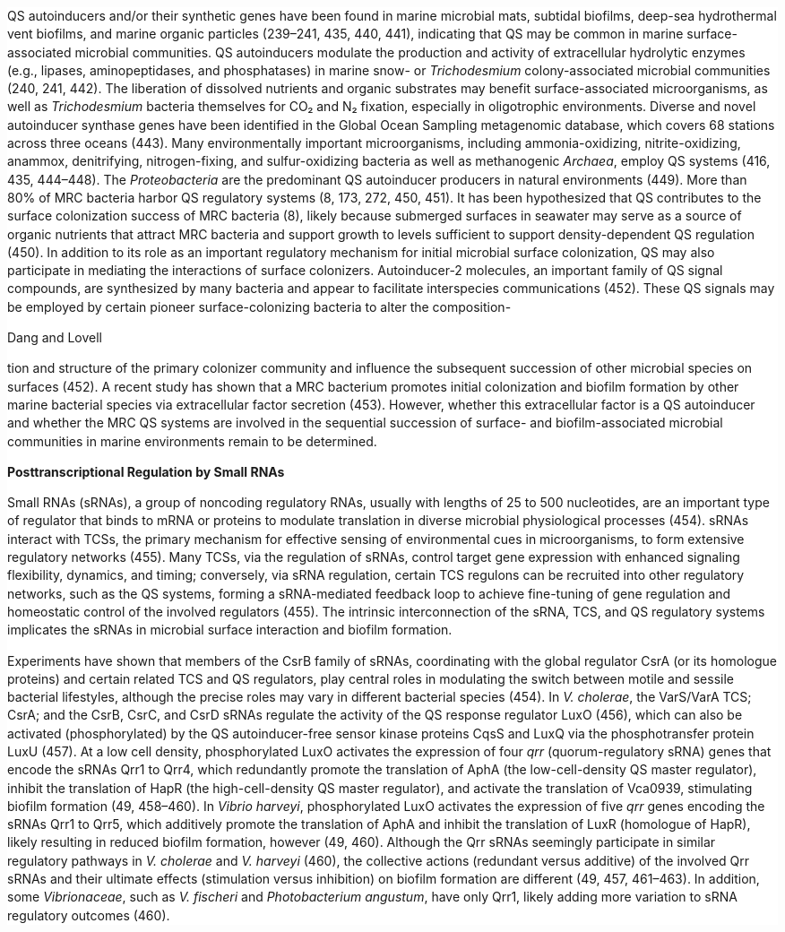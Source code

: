 QS autoinducers and/or their synthetic genes have been found in marine microbial mats, subtidal biofilms, deep-sea hydrothermal vent biofilms, and marine organic particles (239–241, 435, 440, 441), indicating that QS may be common in marine surface-associated microbial communities. QS autoinducers modulate the production and activity of extracellular hydrolytic enzymes (e.g., lipases, aminopeptidases, and phosphatases) in marine snow- or *Trichodesmium* colony-associated microbial communities (240, 241, 442). The liberation of dissolved nutrients and organic substrates may benefit surface-associated microorganisms, as well as *Trichodesmium* bacteria themselves for CO₂ and N₂ fixation, especially in oligotrophic environments. Diverse and novel autoinducer synthase genes have been identified in the Global Ocean Sampling metagenomic database, which covers 68 stations across three oceans (443). Many environmentally important microorganisms, including ammonia-oxidizing, nitrite-oxidizing, anammox, denitrifying, nitrogen-fixing, and sulfur-oxidizing bacteria as well as methanogenic *Archaea*, employ QS systems (416, 435, 444–448). The *Proteobacteria* are the predominant QS autoinducer producers in natural environments (449). More than 80% of MRC bacteria harbor QS regulatory systems (8, 173, 272, 450, 451). It has been hypothesized that QS contributes to the surface colonization success of MRC bacteria (8), likely because submerged surfaces in seawater may serve as a source of organic nutrients that attract MRC bacteria and support growth to levels sufficient to support density-dependent QS regulation (450). In addition to its role as an important regulatory mechanism for initial microbial surface colonization, QS may also participate in mediating the interactions of surface colonizers. Autoinducer-2 molecules, an important family of QS signal compounds, are synthesized by many bacteria and appear to facilitate interspecies communications (452). These QS signals may be employed by certain pioneer surface-colonizing bacteria to alter the composition-

Dang and Lovell

tion and structure of the primary colonizer community and influence the subsequent succession of other microbial species on surfaces (452). A recent study has shown that a MRC bacterium promotes initial colonization and biofilm formation by other marine bacterial species via extracellular factor secretion (453). However, whether this extracellular factor is a QS autoinducer and whether the MRC QS systems are involved in the sequential succession of surface- and biofilm-associated microbial communities in marine environments remain to be determined.

**Posttranscriptional Regulation by Small RNAs**

Small RNAs (sRNAs), a group of noncoding regulatory RNAs, usually with lengths of 25 to 500 nucleotides, are an important type of regulator that binds to mRNA or proteins to modulate translation in diverse microbial physiological processes (454). sRNAs interact with TCSs, the primary mechanism for effective sensing of environmental cues in microorganisms, to form extensive regulatory networks (455). Many TCSs, via the regulation of sRNAs, control target gene expression with enhanced signaling flexibility, dynamics, and timing; conversely, via sRNA regulation, certain TCS regulons can be recruited into other regulatory networks, such as the QS systems, forming a sRNA-mediated feedback loop to achieve fine-tuning of gene regulation and homeostatic control of the involved regulators (455). The intrinsic interconnection of the sRNA, TCS, and QS regulatory systems implicates the sRNAs in microbial surface interaction and biofilm formation.

Experiments have shown that members of the CsrB family of sRNAs, coordinating with the global regulator CsrA (or its homologue proteins) and certain related TCS and QS regulators, play central roles in modulating the switch between motile and sessile bacterial lifestyles, although the precise roles may vary in different bacterial species (454). In *V. cholerae*, the VarS/VarA TCS; CsrA; and the CsrB, CsrC, and CsrD sRNAs regulate the activity of the QS response regulator LuxO (456), which can also be activated (phosphorylated) by the QS autoinducer-free sensor kinase proteins CqsS and LuxQ via the phosphotransfer protein LuxU (457). At a low cell density, phosphorylated LuxO activates the expression of four *qrr* (quorum-regulatory sRNA) genes that encode the sRNAs Qrr1 to Qrr4, which redundantly promote the translation of AphA (the low-cell-density QS master regulator), inhibit the translation of HapR (the high-cell-density QS master regulator), and activate the translation of Vca0939, stimulating biofilm formation (49, 458–460). In *Vibrio harveyi*, phosphorylated LuxO activates the expression of five *qrr* genes encoding the sRNAs Qrr1 to Qrr5, which additively promote the translation of AphA and inhibit the translation of LuxR (homologue of HapR), likely resulting in reduced biofilm formation, however (49, 460). Although the Qrr sRNAs seemingly participate in similar regulatory pathways in *V. cholerae* and *V. harveyi* (460), the collective actions (redundant versus additive) of the involved Qrr sRNAs and their ultimate effects (stimulation versus inhibition) on biofilm formation are different (49, 457, 461–463). In addition, some *Vibrionaceae*, such as *V. fischeri* and *Photobacterium angustum*, have only Qrr1, likely adding more variation to sRNA regulatory outcomes (460).
